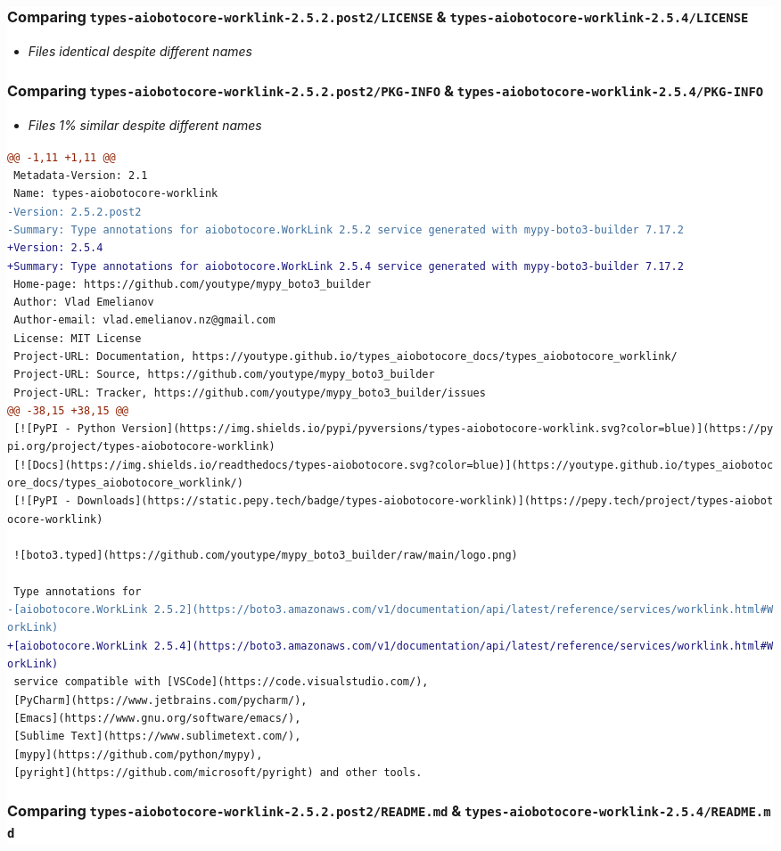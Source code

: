 ### Comparing `types-aiobotocore-worklink-2.5.2.post2/LICENSE` & `types-aiobotocore-worklink-2.5.4/LICENSE`

 * *Files identical despite different names*

### Comparing `types-aiobotocore-worklink-2.5.2.post2/PKG-INFO` & `types-aiobotocore-worklink-2.5.4/PKG-INFO`

 * *Files 1% similar despite different names*

```diff
@@ -1,11 +1,11 @@
 Metadata-Version: 2.1
 Name: types-aiobotocore-worklink
-Version: 2.5.2.post2
-Summary: Type annotations for aiobotocore.WorkLink 2.5.2 service generated with mypy-boto3-builder 7.17.2
+Version: 2.5.4
+Summary: Type annotations for aiobotocore.WorkLink 2.5.4 service generated with mypy-boto3-builder 7.17.2
 Home-page: https://github.com/youtype/mypy_boto3_builder
 Author: Vlad Emelianov
 Author-email: vlad.emelianov.nz@gmail.com
 License: MIT License
 Project-URL: Documentation, https://youtype.github.io/types_aiobotocore_docs/types_aiobotocore_worklink/
 Project-URL: Source, https://github.com/youtype/mypy_boto3_builder
 Project-URL: Tracker, https://github.com/youtype/mypy_boto3_builder/issues
@@ -38,15 +38,15 @@
 [![PyPI - Python Version](https://img.shields.io/pypi/pyversions/types-aiobotocore-worklink.svg?color=blue)](https://pypi.org/project/types-aiobotocore-worklink)
 [![Docs](https://img.shields.io/readthedocs/types-aiobotocore.svg?color=blue)](https://youtype.github.io/types_aiobotocore_docs/types_aiobotocore_worklink/)
 [![PyPI - Downloads](https://static.pepy.tech/badge/types-aiobotocore-worklink)](https://pepy.tech/project/types-aiobotocore-worklink)
 
 ![boto3.typed](https://github.com/youtype/mypy_boto3_builder/raw/main/logo.png)
 
 Type annotations for
-[aiobotocore.WorkLink 2.5.2](https://boto3.amazonaws.com/v1/documentation/api/latest/reference/services/worklink.html#WorkLink)
+[aiobotocore.WorkLink 2.5.4](https://boto3.amazonaws.com/v1/documentation/api/latest/reference/services/worklink.html#WorkLink)
 service compatible with [VSCode](https://code.visualstudio.com/),
 [PyCharm](https://www.jetbrains.com/pycharm/),
 [Emacs](https://www.gnu.org/software/emacs/),
 [Sublime Text](https://www.sublimetext.com/),
 [mypy](https://github.com/python/mypy),
 [pyright](https://github.com/microsoft/pyright) and other tools.
```

### Comparing `types-aiobotocore-worklink-2.5.2.post2/README.md` & `types-aiobotocore-worklink-2.5.4/README.md`
